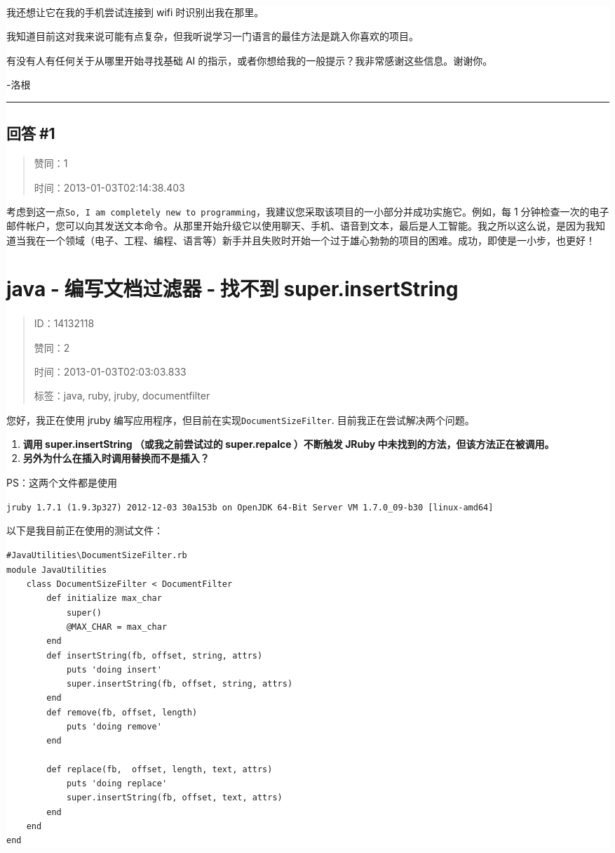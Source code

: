 我还想让它在我的手机尝试连接到 wifi 时识别出我在那里。

我知道目前这对我来说可能有点复杂，但我听说学习一门语言的最佳方法是跳入你喜欢的项目。

有没有人有任何关于从哪里开始寻找基础 AI 的指示，或者你想给我的一般提示？我非常感谢这些信息。谢谢你。

-洛根

* * *

## 回答 #1

> 赞同：1
> 
> 时间：2013-01-03T02:14:38.403

考虑到这一点`So, I am completely new to programming`，我建议您采取该项目的一小部分并成功实施它。例如，每 1 分钟检查一次的电子邮件帐户，您可以向其发送文本命令。从那里开始升级它以使用聊天、手机、语音到文本，最后是人工智能。我之所以这么说，是因为我知道当我在一个领域（电子、工程、编程、语言等）新手并且失败时开始一个过于雄心勃勃的项目的困难。成功，即使是一小步，也更好！

# java - 编写文档过滤器 - 找不到 super.insertString

> ID：14132118
> 
> 赞同：2
> 
> 时间：2013-01-03T02:03:03.833
> 
> 标签：java, ruby, jruby, documentfilter

您好，我正在使用 jruby 编写应用程序，但目前在实现`DocumentSizeFilter`. 目前我正在尝试解决两个问题。

1.  **调用 super.insertString （或我之前尝试过的 super.repalce ）不断触发 JRuby 中未找到的方法，但该方法正在被调用。**
2.  **另外为什么在插入时调用替换而不是插入？**

PS：这两个文件都是使用

```
jruby 1.7.1 (1.9.3p327) 2012-12-03 30a153b on OpenJDK 64-Bit Server VM 1.7.0_09-b30 [linux-amd64] 
```

以下是我目前正在使用的测试文件：

```
#JavaUtilities\DocumentSizeFilter.rb
module JavaUtilities
    class DocumentSizeFilter < DocumentFilter
        def initialize max_char
            super()
            @MAX_CHAR = max_char
        end
        def insertString(fb, offset, string, attrs) 
            puts 'doing insert'
            super.insertString(fb, offset, string, attrs)
        end
        def remove(fb, offset, length) 
            puts 'doing remove'
        end

        def replace(fb,  offset, length, text, attrs) 
            puts 'doing replace'
            super.insertString(fb, offset, text, attrs)
        end
    end
end 
```
